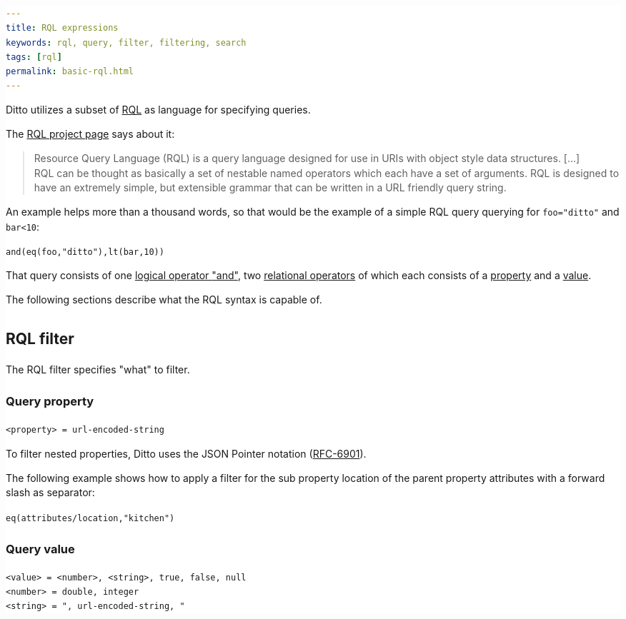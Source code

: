 ```yaml
---
title: RQL expressions
keywords: rql, query, filter, filtering, search
tags: [rql]
permalink: basic-rql.html
---
```


Ditto utilizes a subset of <a href="#" data-toggle="tooltip" data-original-title="{{site.data.glossary.rql}}">RQL</a> 
as language for specifying queries.

The [RQL project page](https://github.com/persvr/rql) says about it:

> Resource Query Language (RQL) is a query language designed for use in URIs with object style data structures. [...]<br/>
RQL can be thought as basically a set of nestable named operators which each have a set of arguments. 
RQL is designed to have an extremely simple, but extensible grammar that can be written in a URL friendly query string.

An example helps more than a thousand words, so that would be the example of a simple RQL query querying for `foo="ditto"` and `bar<10`:
```
and(eq(foo,"ditto"),lt(bar,10))
```

That query consists of one [logical operator ](#logical-operators) ["and"](#and),
two [relational operators](#relational-operators) of which each consists of a [property](#query-property)
and a [value](#query-value).

The following sections describe what the RQL syntax is capable of.


## RQL filter

The RQL filter specifies "what" to filter.

### Query property
```
<property> = url-encoded-string
```

To filter nested properties, Ditto uses the JSON Pointer notation ([RFC-6901](http://www.rfc-base.org/rfc-6901.html)).

The following example shows how to apply a filter for the sub property location of the parent property attributes with 
a forward slash as separator:
```
eq(attributes/location,"kitchen")
```

### Query value
```
<value> = <number>, <string>, true, false, null
<number> = double, integer
<string> = ", url-encoded-string, "
```
